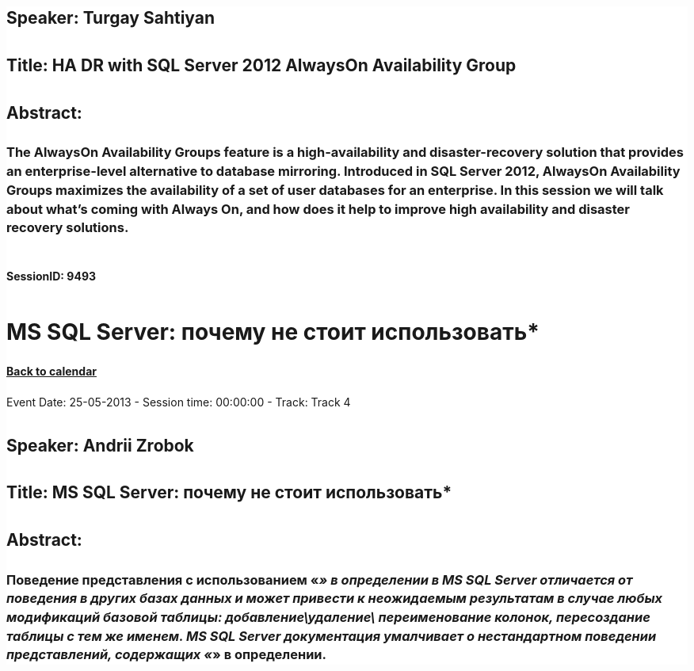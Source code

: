 ## Speaker: Turgay Sahtiyan
## Title: HA  DR with SQL Server 2012 AlwaysOn Availability Group
## Abstract:
### The AlwaysOn Availability Groups feature is a high-availability and disaster-recovery solution that provides an enterprise-level alternative to database mirroring. Introduced in SQL Server 2012, AlwaysOn Availability Groups maximizes the availability of a set of user databases for an enterprise. In this session we will talk about what’s coming with Always On, and how does it help to improve high availability and disaster recovery solutions.
#  
#### SessionID: 9493
# MS SQL Server: почему не стоит использовать*
#### [Back to calendar](#SQLSaturday-#219---Kiev-2013)
Event Date: 25-05-2013 - Session time: 00:00:00 - Track: Track 4
## Speaker: Andrii Zrobok
## Title: MS SQL Server: почему не стоит использовать*
## Abstract:
### Поведение представления с использованием «*» в определении в MS SQL Server отличается от поведения  в других базах данных и может привести к неожидаемым результатам в случае любых модификаций базовой таблицы: добавление\удаление\ переименование колонок, пересоздание таблицы с  тем же именем.  MS SQL Server документация  умалчивает о нестандартном поведении представлений, содержащих «*» в определении.
